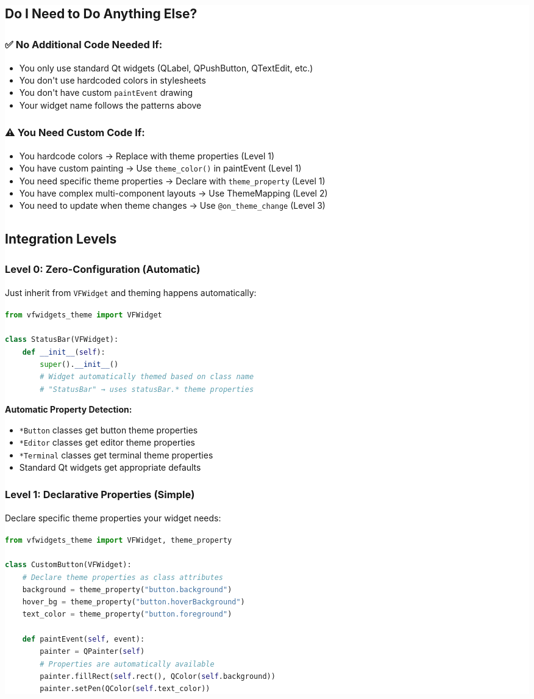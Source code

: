 ## Do I Need to Do Anything Else?

### ✅ No Additional Code Needed If:
- You only use standard Qt widgets (QLabel, QPushButton, QTextEdit, etc.)
- You don't use hardcoded colors in stylesheets
- You don't have custom `paintEvent` drawing
- Your widget name follows the patterns above

### ⚠️ You Need Custom Code If:
- You hardcode colors → Replace with theme properties (Level 1)
- You have custom painting → Use `theme_color()` in paintEvent (Level 1)
- You need specific theme properties → Declare with `theme_property` (Level 1)
- You have complex multi-component layouts → Use ThemeMapping (Level 2)
- You need to update when theme changes → Use `@on_theme_change` (Level 3)

## Integration Levels

### Level 0: Zero-Configuration (Automatic)

Just inherit from `VFWidget` and theming happens automatically:

```python
from vfwidgets_theme import VFWidget

class StatusBar(VFWidget):
    def __init__(self):
        super().__init__()
        # Widget automatically themed based on class name
        # "StatusBar" → uses statusBar.* theme properties
```

**Automatic Property Detection:**
- `*Button` classes get button theme properties
- `*Editor` classes get editor theme properties
- `*Terminal` classes get terminal theme properties
- Standard Qt widgets get appropriate defaults

### Level 1: Declarative Properties (Simple)

Declare specific theme properties your widget needs:

```python
from vfwidgets_theme import VFWidget, theme_property

class CustomButton(VFWidget):
    # Declare theme properties as class attributes
    background = theme_property("button.background")
    hover_bg = theme_property("button.hoverBackground")
    text_color = theme_property("button.foreground")

    def paintEvent(self, event):
        painter = QPainter(self)
        # Properties are automatically available
        painter.fillRect(self.rect(), QColor(self.background))
        painter.setPen(QColor(self.text_color))
```
